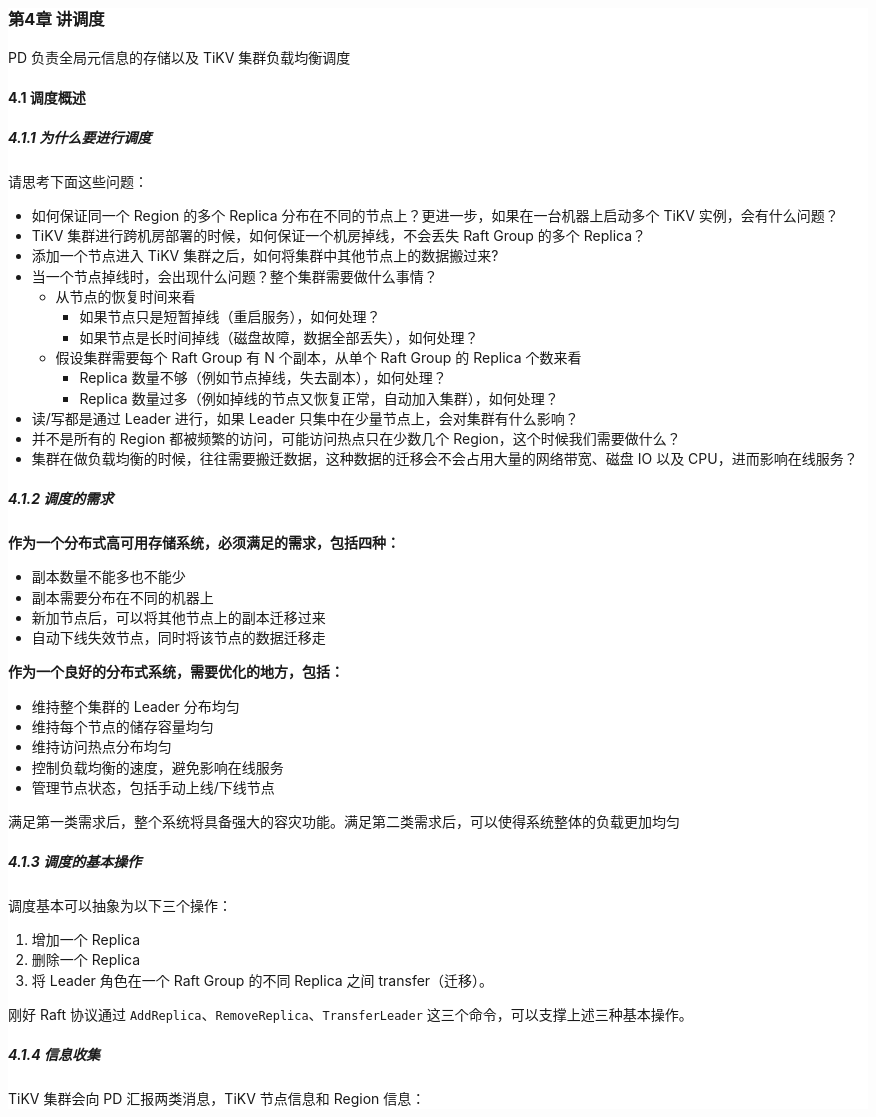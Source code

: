 ### 第4章 讲调度

PD 负责全局元信息的存储以及 TiKV 集群负载均衡调度

#### 4.1 调度概述

##### 4.1.1 为什么要进行调度

请思考下面这些问题：

- 如何保证同一个 Region 的多个 Replica 分布在不同的节点上？更进一步，如果在一台机器上启动多个 TiKV 实例，会有什么问题？
- TiKV 集群进行跨机房部署的时候，如何保证一个机房掉线，不会丢失 Raft Group 的多个 Replica？
- 添加一个节点进入 TiKV 集群之后，如何将集群中其他节点上的数据搬过来?
- 当一个节点掉线时，会出现什么问题？整个集群需要做什么事情？
  - 从节点的恢复时间来看
    - 如果节点只是短暂掉线（重启服务），如何处理？
    - 如果节点是长时间掉线（磁盘故障，数据全部丢失），如何处理？
  - 假设集群需要每个 Raft Group 有 N 个副本，从单个 Raft Group 的 Replica 个数来看
    - Replica 数量不够（例如节点掉线，失去副本），如何处理？
    - Replica 数量过多（例如掉线的节点又恢复正常，自动加入集群），如何处理？
- 读/写都是通过 Leader 进行，如果 Leader 只集中在少量节点上，会对集群有什么影响？
- 并不是所有的 Region 都被频繁的访问，可能访问热点只在少数几个 Region，这个时候我们需要做什么？
- 集群在做负载均衡的时候，往往需要搬迁数据，这种数据的迁移会不会占用大量的网络带宽、磁盘 IO 以及 CPU，进而影响在线服务？

##### 4.1.2 调度的需求

**作为一个分布式高可用存储系统，必须满足的需求，包括四种：**

- 副本数量不能多也不能少
- 副本需要分布在不同的机器上
- 新加节点后，可以将其他节点上的副本迁移过来
- 自动下线失效节点，同时将该节点的数据迁移走

**作为一个良好的分布式系统，需要优化的地方，包括：**

- 维持整个集群的 Leader 分布均匀
- 维持每个节点的储存容量均匀
- 维持访问热点分布均匀
- 控制负载均衡的速度，避免影响在线服务
- 管理节点状态，包括手动上线/下线节点

满足第一类需求后，整个系统将具备强大的容灾功能。满足第二类需求后，可以使得系统整体的负载更加均匀

##### 4.1.3 调度的基本操作

调度基本可以抽象为以下三个操作：

1. 增加一个 Replica
2. 删除一个 Replica
3. 将 Leader 角色在一个 Raft Group 的不同 Replica 之间 transfer（迁移）。

刚好 Raft 协议通过 `AddReplica`、`RemoveReplica`、`TransferLeader` 这三个命令，可以支撑上述三种基本操作。

##### 4.1.4 信息收集

TiKV 集群会向 PD 汇报两类消息，TiKV 节点信息和 Region 信息：
